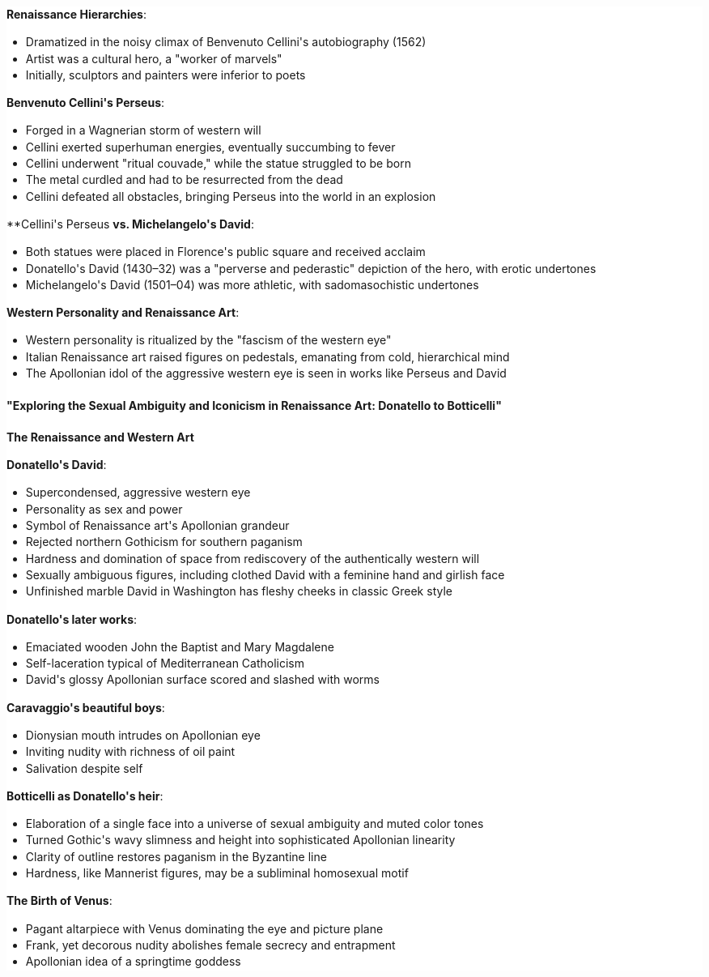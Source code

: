 **Renaissance Hierarchies**:
- Dramatized in the noisy climax of Benvenuto Cellini's autobiography (1562)
- Artist was a cultural hero, a "worker of marvels"
- Initially, sculptors and painters were inferior to poets

**Benvenuto Cellini's  Perseus**:
- Forged in a Wagnerian storm of western will
- Cellini exerted superhuman energies, eventually succumbing to fever
- Cellini underwent "ritual couvade," while the statue struggled to be born
- The metal curdled and had to be resurrected from the dead
- Cellini defeated all obstacles, bringing  Perseus into the world in an explosion

**Cellini's  Perseus **vs. Michelangelo's  David**:
- Both statues were placed in Florence's public square and received acclaim
- Donatello's  David (1430–32) was a "perverse and pederastic" depiction of the hero, with erotic undertones
- Michelangelo's  David (1501–04) was more athletic, with sadomasochistic undertones

**Western Personality and Renaissance Art**:
- Western personality is ritualized by the "fascism of the western eye"
- Italian Renaissance art raised figures on pedestals, emanating from cold, hierarchical mind
- The Apollonian idol of the aggressive western eye is seen in works like  Perseus and David

#### "Exploring the Sexual Ambiguity and Iconicism in Renaissance Art: Donatello to Botticelli"

**The Renaissance and Western Art**

**Donatello's David**:
- Supercondensed, aggressive western eye
- Personality as sex and power
- Symbol of Renaissance art's Apollonian grandeur
- Rejected northern Gothicism for southern paganism
- Hardness and domination of space from rediscovery of the authentically western will
- Sexually ambiguous figures, including clothed David with a feminine hand and girlish face
- Unfinished marble David in Washington has fleshy cheeks in classic Greek style

**Donatello's later works**:
- Emaciated wooden John the Baptist and Mary Magdalene
- Self-laceration typical of Mediterranean Catholicism
- David's glossy Apollonian surface scored and slashed with worms

**Caravaggio's beautiful boys**:
- Dionysian mouth intrudes on Apollonian eye
- Inviting nudity with richness of oil paint
- Salivation despite self

**Botticelli as Donatello's heir**:
- Elaboration of a single face into a universe of sexual ambiguity and muted color tones
- Turned Gothic's wavy slimness and height into sophisticated Apollonian linearity
- Clarity of outline restores paganism in the Byzantine line
- Hardness, like Mannerist figures, may be a subliminal homosexual motif

**The Birth of Venus**:
- Pagant altarpiece with Venus dominating the eye and picture plane
- Frank, yet decorous nudity abolishes female secrecy and entrapment
- Apollonian idea of a springtime goddess
